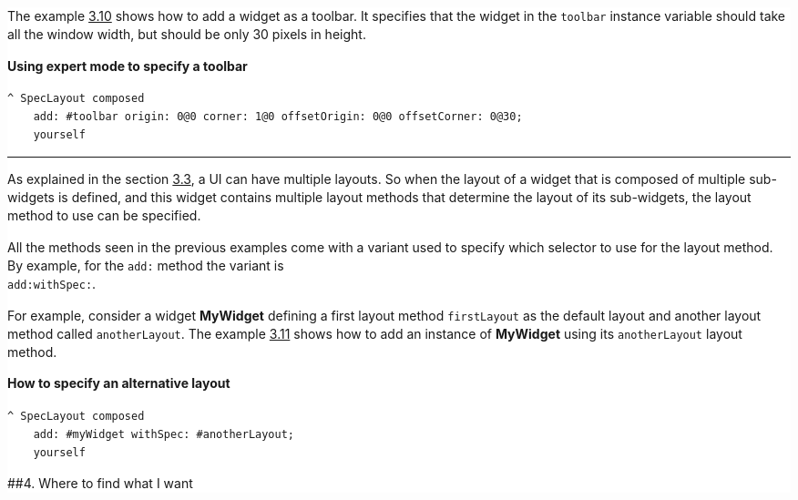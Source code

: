 

The example 
[3\.10](#ex_layout_expert) shows how to add a widget as a toolbar\.
It specifies that the widget in the 
`toolbar` instance variable should take all the window width, but should be only 30 pixels in height\.




<a name="ex_layout_expert"></a>**Using expert mode to specify a toolbar**


    ^ SpecLayout composed
    	add: #toolbar origin: 0@0 corner: 1@0 offsetOrigin: 0@0 offsetCorner: 0@30;
    	yourself




---

<a name="layout_specify_layout"></a>

As explained in the section 
[3\.3](#subsec_layout), a UI can have multiple layouts\.
So when the layout of a widget that is composed of multiple sub\-widgets is defined, and this widget contains multiple layout methods that determine the layout of its sub\-widgets, the layout method to use can be specified\.


All the methods seen in the previous examples come with a variant used to specify which selector to use for the layout method\.
By example, for the 
`add:` method the variant is  
`add:withSpec:`\.


For example, consider a widget 
**MyWidget** defining a first layout method 
`firstLayout` as the default layout and another layout method called 
`anotherLayout`\.
The example 
[3\.11](#ex_specify_layout) shows how to add an instance of 
**MyWidget** using its 
`anotherLayout` layout method\.




<a name="ex_specify_layout"></a>**How to specify an alternative layout**


    ^ SpecLayout composed
    	add: #myWidget withSpec: #anotherLayout;
    	yourself



##4\.  Where to find what I want
<a name="sec_where_to_find_what_I_want"></a>
